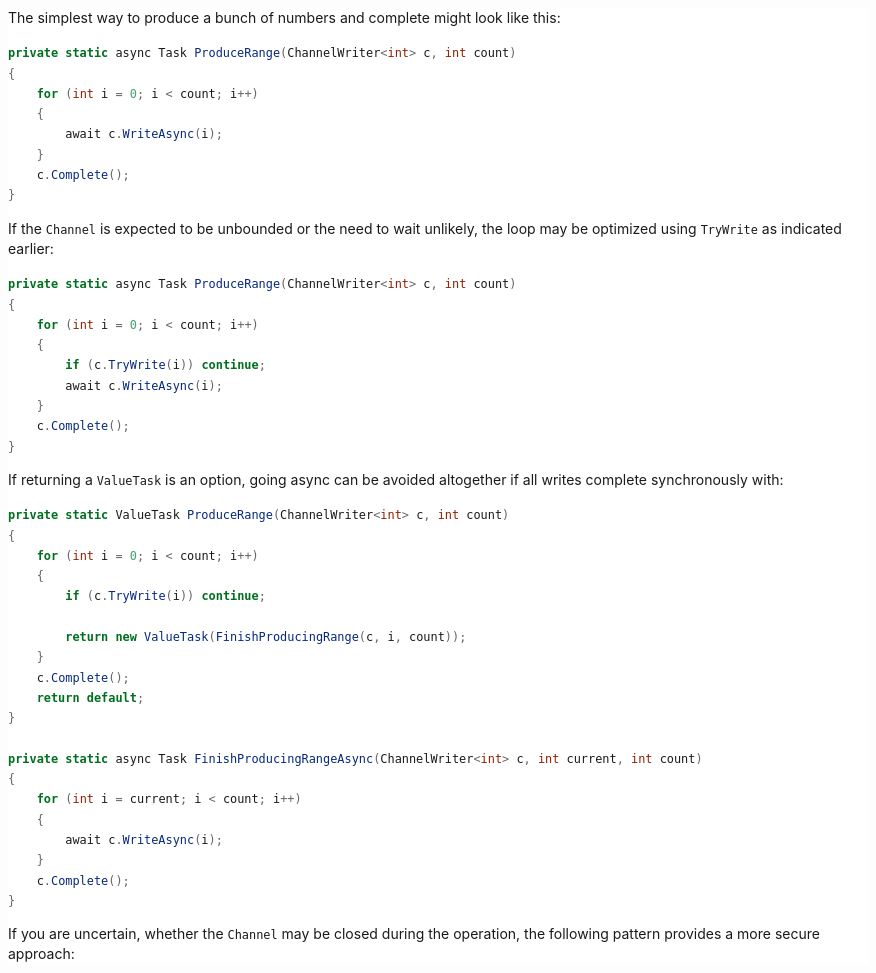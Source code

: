 The simplest way to produce a bunch of numbers and complete might look like this:

```csharp
private static async Task ProduceRange(ChannelWriter<int> c, int count)
{
    for (int i = 0; i < count; i++)
    {
        await c.WriteAsync(i);
    }
    c.Complete();
}
```

If the `Channel` is expected to be unbounded or the need to wait unlikely, the loop may be optimized using `TryWrite` as indicated earlier:

```csharp
private static async Task ProduceRange(ChannelWriter<int> c, int count)
{
    for (int i = 0; i < count; i++)
    {
        if (c.TryWrite(i)) continue;
        await c.WriteAsync(i);
    }
    c.Complete();
}
```

If returning a `ValueTask` is an option, going async can be avoided altogether if all writes complete synchronously with:

```csharp
private static ValueTask ProduceRange(ChannelWriter<int> c, int count)
{
    for (int i = 0; i < count; i++)
    {
        if (c.TryWrite(i)) continue;

        return new ValueTask(FinishProducingRange(c, i, count));
    }
    c.Complete();
    return default;
}

private static async Task FinishProducingRangeAsync(ChannelWriter<int> c, int current, int count)
{
    for (int i = current; i < count; i++)
    {
        await c.WriteAsync(i);
    }
    c.Complete();
}
```

If you are uncertain, whether the `Channel` may be closed during the operation, the following pattern provides a more secure approach:
